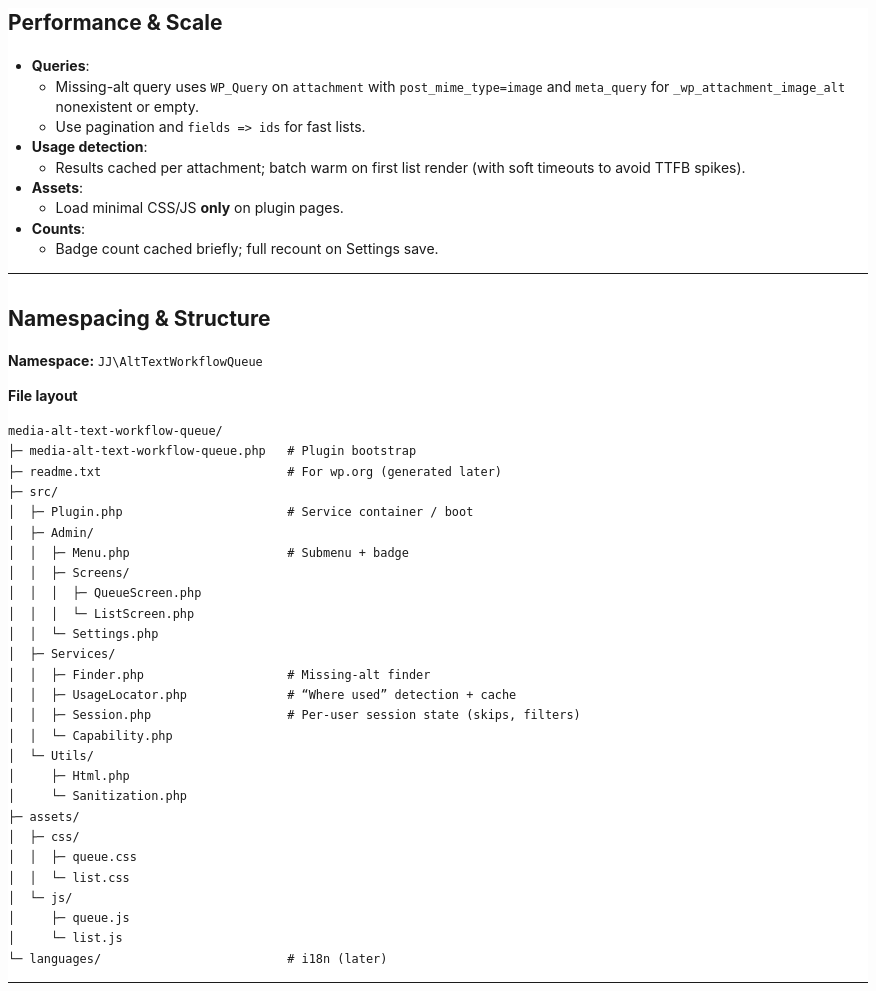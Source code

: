 ## Performance & Scale
- **Queries**:
  - Missing-alt query uses `WP_Query` on `attachment` with `post_mime_type=image` and `meta_query` for `_wp_attachment_image_alt` nonexistent or empty.
  - Use pagination and `fields => ids` for fast lists.
- **Usage detection**:
  - Results cached per attachment; batch warm on first list render (with soft timeouts to avoid TTFB spikes).
- **Assets**:
  - Load minimal CSS/JS **only** on plugin pages.
- **Counts**:
  - Badge count cached briefly; full recount on Settings save.

---

## Namespacing & Structure

**Namespace:** `JJ\AltTextWorkflowQueue`

**File layout**
```plaintext
media-alt-text-workflow-queue/
├─ media-alt-text-workflow-queue.php   # Plugin bootstrap
├─ readme.txt                          # For wp.org (generated later)
├─ src/
│  ├─ Plugin.php                       # Service container / boot
│  ├─ Admin/
│  │  ├─ Menu.php                      # Submenu + badge
│  │  ├─ Screens/
│  │  │  ├─ QueueScreen.php
│  │  │  └─ ListScreen.php
│  │  └─ Settings.php
│  ├─ Services/
│  │  ├─ Finder.php                    # Missing-alt finder
│  │  ├─ UsageLocator.php              # “Where used” detection + cache
│  │  ├─ Session.php                   # Per-user session state (skips, filters)
│  │  └─ Capability.php
│  └─ Utils/
│     ├─ Html.php
│     └─ Sanitization.php
├─ assets/
│  ├─ css/
│  │  ├─ queue.css
│  │  └─ list.css
│  └─ js/
│     ├─ queue.js
│     └─ list.js
└─ languages/                          # i18n (later)
```

---
